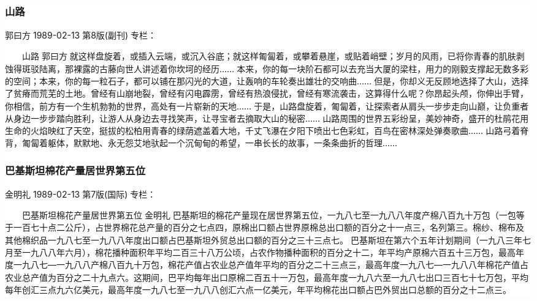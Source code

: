 
### 山路
郭曰方
1989-02-13
第8版(副刊)
专栏：

　　山路
    郭曰方
    就这样盘旋着，或插入云端，或沉入谷底；就这样匍匐着，或攀着悬崖，或贴着峭壁；岁月的风雨，已将你青春的肌肤剥蚀得斑驳陆离，那裸露的古藤向世人讲述着你坎坷的经历……
    本来，你的每一块阶石都可以去充当大厦的梁柱，用力的刚毅支撑起无数多彩的空间；本来，你的每一粒石子，都可以铺在那闪光的大道，让轰响的车轮奏出雄壮的交响曲……
    但是，你却义无反顾地选择了大山，选择了贫瘠而荒芜的土地。曾经有山崩地裂，曾经有闪电霹雳，曾经有热浪侵扰，曾经有寒流袭击，这算得什么呢？你昂起头颅，你伸出手臂，你相信，前方有一个生机勃勃的世界，高处有一片崭新的天地……
    于是，山路盘旋着，匍匐着，让探索者从肩头一步步走向山巅，让负重者从身边一步步踏向胜利，让游人从身边去寻找笑声，让寻宝者去摘取大山的秘密……
    山路周围的世界五彩纷呈，美妙神奇，盛开的杜鹃花用生命的火焰映红了天空，挺拔的松柏用青春的绿荫遮盖着大地，千丈飞瀑在夕阳下喷出七色彩虹，百鸟在密林深处弹奏歌曲……
    山路弓着脊背，匍匐着躯体，默默地、永无怨艾地驮起一个沉甸甸的希望，一串长长的故事，一条条曲折的哲理……


### 巴基斯坦棉花产量居世界第五位
金明礼
1989-02-13
第7版(国际)
专栏：

　　巴基斯坦棉花产量居世界第五位
    金明礼
    巴基斯坦的棉花产量现在居世界第五位，一九八七至一九八八年度产棉八百九十万包（一包等于一百七十点二公斤），占世界棉花总产量的百分之七点四，原棉出口额占世界原棉总出口额的百分之十一点三，名列第三。棉纱、棉布及其他棉织品一九八七至一九八八年度出口额占巴基斯坦外贸总出口额的百分之三十三点七。
    巴基斯坦在第六个五年计划期间（一九八三年七月至一九八八年六月），棉花播种面积年平均二百三十八万公顷，占农作物播种面积的百分之十二，年平均产原棉六百五十三万包，最高年度一九八七—一九八八产棉八百九十万包，棉花产值占农业总产值年平均的百分之二十三点三，最高年度一九八七—一九八八年棉花产值占农业总产值为百分之二十九点六。这期间，巴平均每年出口原棉二百五十一万包，最高年度一九八六至一九八七出口三百七十七万包，平均每年创汇三点九六亿美元，最高年度一九八七至一九八八创汇六点一亿美元，年平均棉花出口额占巴外贸出口总额的百分之十二点三。
